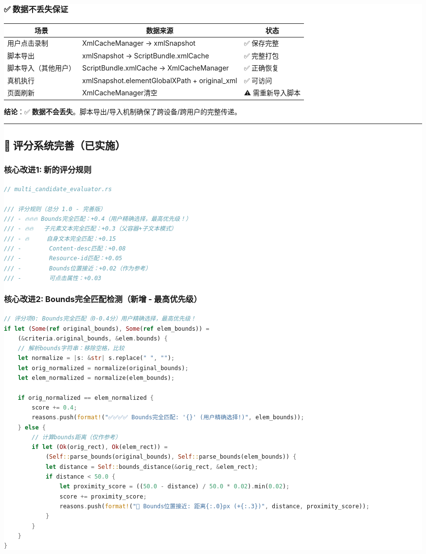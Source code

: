### ✅ 数据不丢失保证

| 场景 | 数据来源 | 状态 |
|------|---------|------|
| 用户点击录制 | XmlCacheManager → xmlSnapshot | ✅ 保存完整 |
| 脚本导出 | xmlSnapshot → ScriptBundle.xmlCache | ✅ 完整打包 |
| 脚本导入（其他用户） | ScriptBundle.xmlCache → XmlCacheManager | ✅ 正确恢复 |
| 真机执行 | xmlSnapshot.elementGlobalXPath + original_xml | ✅ 可访问 |
| 页面刷新 | XmlCacheManager清空 | ⚠️ 需重新导入脚本 |

**结论**：✅ **数据不会丢失**。脚本导出/导入机制确保了跨设备/跨用户的完整传递。

---

## 🎯 评分系统完善（已实施）

### 核心改进1: 新的评分规则

```rust
// multi_candidate_evaluator.rs

/// 评分规则（总分 1.0 - 完善版）
/// - 🔥🔥🔥 Bounds完全匹配：+0.4（用户精确选择，最高优先级！）
/// - 🔥🔥   子元素文本完全匹配：+0.3（父容器+子文本模式）
/// - 🔥     自身文本完全匹配：+0.15
/// -        Content-desc匹配：+0.08
/// -        Resource-id匹配：+0.05
/// -        Bounds位置接近：+0.02（作为参考）
/// -        可点击属性：+0.03
```

### 核心改进2: Bounds完全匹配检测（新增 - 最高优先级）

```rust
// 评分项0: Bounds完全匹配（0-0.4分）用户精确选择，最高优先级！
if let (Some(ref original_bounds), Some(ref elem_bounds)) = 
    (&criteria.original_bounds, &elem.bounds) {
    // 解析bounds字符串：移除空格，比较
    let normalize = |s: &str| s.replace(" ", "");
    let orig_normalized = normalize(original_bounds);
    let elem_normalized = normalize(elem_bounds);
    
    if orig_normalized == elem_normalized {
        score += 0.4;
        reasons.push(format!("✅✅✅✅ Bounds完全匹配: '{}' (用户精确选择!)", elem_bounds));
    } else {
        // 计算bounds距离（仅作参考）
        if let (Ok(orig_rect), Ok(elem_rect)) = 
            (Self::parse_bounds(original_bounds), Self::parse_bounds(elem_bounds)) {
            let distance = Self::bounds_distance(&orig_rect, &elem_rect);
            if distance < 50.0 {
                let proximity_score = ((50.0 - distance) / 50.0 * 0.02).min(0.02);
                score += proximity_score;
                reasons.push(format!("📍 Bounds位置接近: 距离{:.0}px (+{:.3})", distance, proximity_score));
            }
        }
    }
}
```

